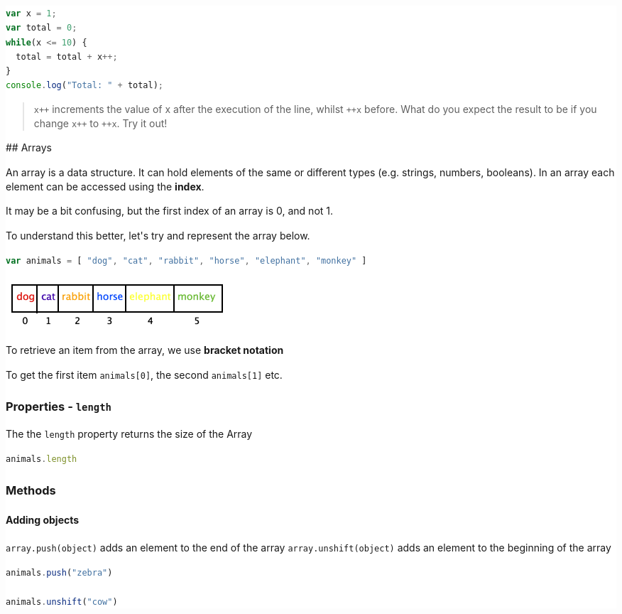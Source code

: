 ```js
var x = 1;
var total = 0;
while(x <= 10) {
  total = total + x++;
}
console.log("Total: " + total);
```

> `x++` increments the value of x after the execution of the line, whilst `++x` before. What do you expect the result to be if you change `x++` to `++x`. Try it out!


## Arrays

An array is a data structure. It can hold elements of the same or different types (e.g. strings, numbers, booleans). In an array each element can be accessed using the **index**.

It may be a bit confusing, but the first index of an array is 0, and not 1.

To understand this better, let's try and represent the array below.

```js
var animals = [ "dog", "cat", "rabbit", "horse", "elephant", "monkey" ]
```

![](assets/images/animals_array.png)


To retrieve an item from the array, we use **bracket notation**

To get the first item `animals[0]`, the second `animals[1]` etc.

### Properties -  `length`

The the `length` property returns the size of the Array

```js
animals.length
```

### Methods

#### Adding objects

`array.push(object)` adds an element to the end of the array
`array.unshift(object)` adds an element to the beginning of the array

```js
animals.push("zebra")

animals.unshift("cow")
```
